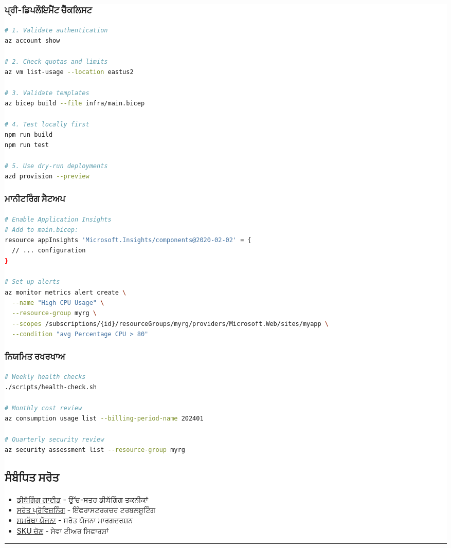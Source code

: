 ### ਪ੍ਰੀ-ਡਿਪਲੌਇਮੈਂਟ ਚੈੱਕਲਿਸਟ
```bash
# 1. Validate authentication
az account show

# 2. Check quotas and limits
az vm list-usage --location eastus2

# 3. Validate templates
az bicep build --file infra/main.bicep

# 4. Test locally first
npm run build
npm run test

# 5. Use dry-run deployments
azd provision --preview
```

### ਮਾਨੀਟਰਿੰਗ ਸੈਟਅਪ
```bash
# Enable Application Insights
# Add to main.bicep:
resource appInsights 'Microsoft.Insights/components@2020-02-02' = {
  // ... configuration
}

# Set up alerts
az monitor metrics alert create \
  --name "High CPU Usage" \
  --resource-group myrg \
  --scopes /subscriptions/{id}/resourceGroups/myrg/providers/Microsoft.Web/sites/myapp \
  --condition "avg Percentage CPU > 80"
```

### ਨਿਯਮਿਤ ਰਖਰਖਾਅ
```bash
# Weekly health checks
./scripts/health-check.sh

# Monthly cost review
az consumption usage list --billing-period-name 202401

# Quarterly security review
az security assessment list --resource-group myrg
```

## ਸੰਬੰਧਿਤ ਸਰੋਤ

- [ਡੀਬੱਗਿੰਗ ਗਾਈਡ](debugging.md) - ਉੱਚ-ਸਤਹ ਡੀਬੱਗਿੰਗ ਤਕਨੀਕਾਂ
- [ਸਰੋਤ ਪ੍ਰੋਵਿਜ਼ਨਿੰਗ](../deployment/provisioning.md) - ਇੰਫਰਾਸਟਰਕਚਰ ਟਰਬਲਸ਼ੂਟਿੰਗ
- [ਸਮਰੱਥਾ ਯੋਜਨਾ](../pre-deployment/capacity-planning.md) - ਸਰੋਤ ਯੋਜਨਾ ਮਾਰਗਦਰਸ਼ਨ
- [SKU ਚੋਣ](../pre-deployment/sku-selection.md) - ਸੇਵਾ ਟੀਅਰ ਸਿਫਾਰਸ਼ਾਂ

---